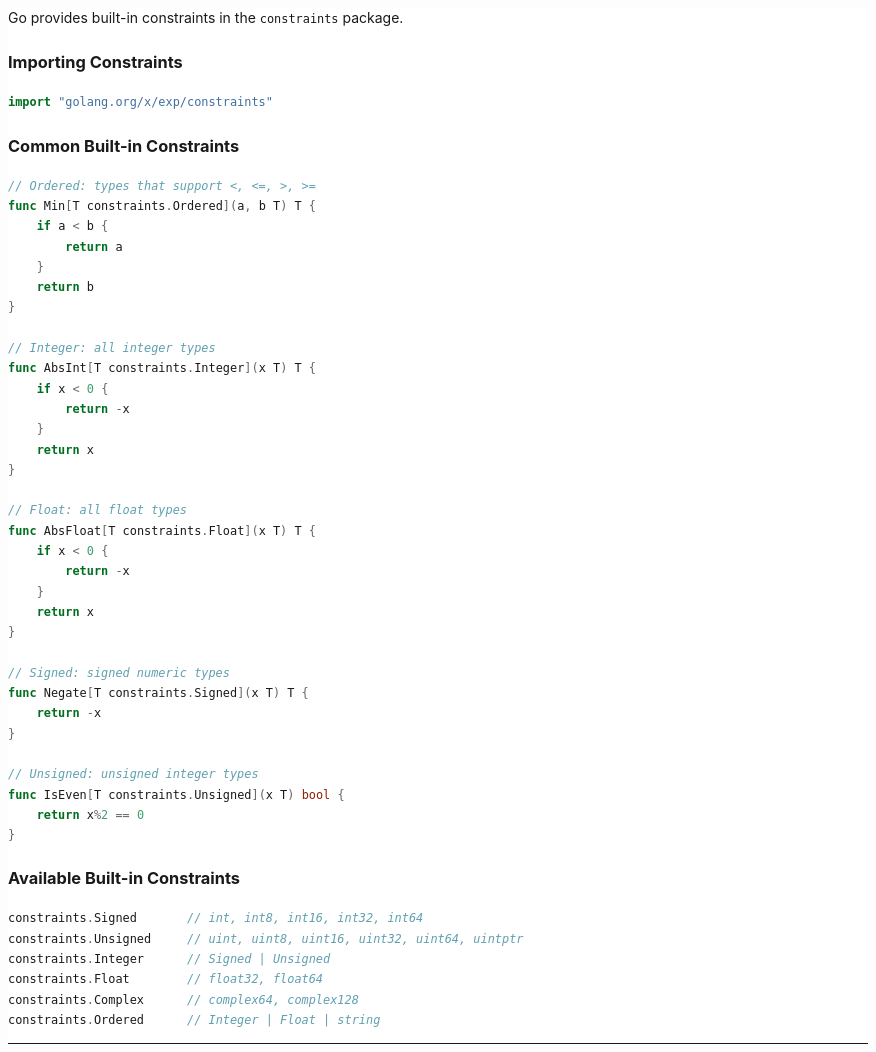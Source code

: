 Go provides built-in constraints in the `constraints` package.

### Importing Constraints

```go
import "golang.org/x/exp/constraints"
```

### Common Built-in Constraints

```go
// Ordered: types that support <, <=, >, >=
func Min[T constraints.Ordered](a, b T) T {
    if a < b {
        return a
    }
    return b
}

// Integer: all integer types
func AbsInt[T constraints.Integer](x T) T {
    if x < 0 {
        return -x
    }
    return x
}

// Float: all float types
func AbsFloat[T constraints.Float](x T) T {
    if x < 0 {
        return -x
    }
    return x
}

// Signed: signed numeric types
func Negate[T constraints.Signed](x T) T {
    return -x
}

// Unsigned: unsigned integer types
func IsEven[T constraints.Unsigned](x T) bool {
    return x%2 == 0
}
```

### Available Built-in Constraints

```go
constraints.Signed       // int, int8, int16, int32, int64
constraints.Unsigned     // uint, uint8, uint16, uint32, uint64, uintptr
constraints.Integer      // Signed | Unsigned
constraints.Float        // float32, float64
constraints.Complex      // complex64, complex128
constraints.Ordered      // Integer | Float | string
```

---